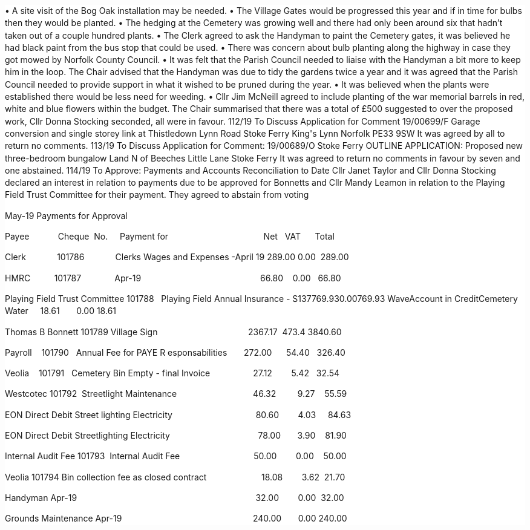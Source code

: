 • A site visit of the Bog Oak installation may be needed. • The Village Gates would be progressed this year and if in time for bulbs then they would be planted. • The hedging at the Cemetery was growing well and there had only been around six that hadn’t taken out of a couple hundred plants. • The Clerk agreed to ask the Handyman to paint the Cemetery gates, it was believed he had black paint from the bus stop that could be used. • There was concern about bulb planting along the highway in case they got mowed by Norfolk County Council. • It was felt that the Parish Council needed to liaise with the Handyman a bit more to keep him in the loop. The Chair advised that the Handyman was due to tidy the gardens twice a year and it was agreed that the Parish Council needed to provide support in what it wished to be pruned during the year. • It was believed when the plants were established there would be less need for weeding. • Cllr Jim McNeill agreed to include planting of the war memorial barrels in red, white and blue flowers within the budget. The Chair summarised that there was a total of £500 suggested to over the proposed work, Cllr Donna Stocking seconded, all were in favour. 112/19 To Discuss Application for Comment 19/00699/F Garage conversion and single storey link at Thistledown Lynn Road Stoke Ferry King's Lynn Norfolk PE33 9SW It was agreed by all to return no comments. 113/19 To Discuss Application for Comment: 19/00689/O Stoke Ferry OUTLINE APPLICATION: Proposed new three-bedroom bungalow Land N of Beeches Little Lane Stoke Ferry It was agreed to return no comments in favour by seven and one abstained. 114/19 To Approve: Payments and Accounts Reconciliation to Date Cllr Janet Taylor and Cllr Donna Stocking declared an interest in relation to payments due to be approved for Bonnetts and Cllr Mandy Leamon in relation to the Playing Field Trust Committee for their payment. They agreed to abstain from voting

May-19 Payments for Approval

Payee            Cheque  No.     Payment for                                        Net   VAT      Total

Clerk             101786             Clerks Wages and Expenses -April 19 289.00 0.00  289.00

HMRC          101787              Apr-19                                                  66.80    0.00   66.80

Playing Field Trust Committee 101788   Playing Field Annual Insurance - S137769.930.00769.93 WaveAccount in CreditCemetery Water     18.61       0.00 18.61

Thomas B Bonnett 101789 Village Sign                                      2367.17  473.4 3840.60

Payroll    101790   Annual Fee for PAYE R esponsabilities       272.00      54.40   326.40

Veolia    101791   Cemetery Bin Empty - final Invoice                  27.12        5.42   32.54

Westcotec 101792  Streetlight Maintenance                                46.32         9.27    55.59

EON Direct Debit Street lighting Electricity                                   80.60        4.03     84.63

EON Direct Debit Streetlighting Electricity                                     78.00       3.90    81.90

Internal Audit Fee 101793  Internal Audit Fee                               50.00        0.00    50.00

Veolia 101794 Bin collection fee as closed contract                       18.08        3.62  21.70

Handyman Apr-19                                                                           32.00        0.00  32.00

Grounds Maintenance Apr-19                                                       240.00       0.00 240.00
